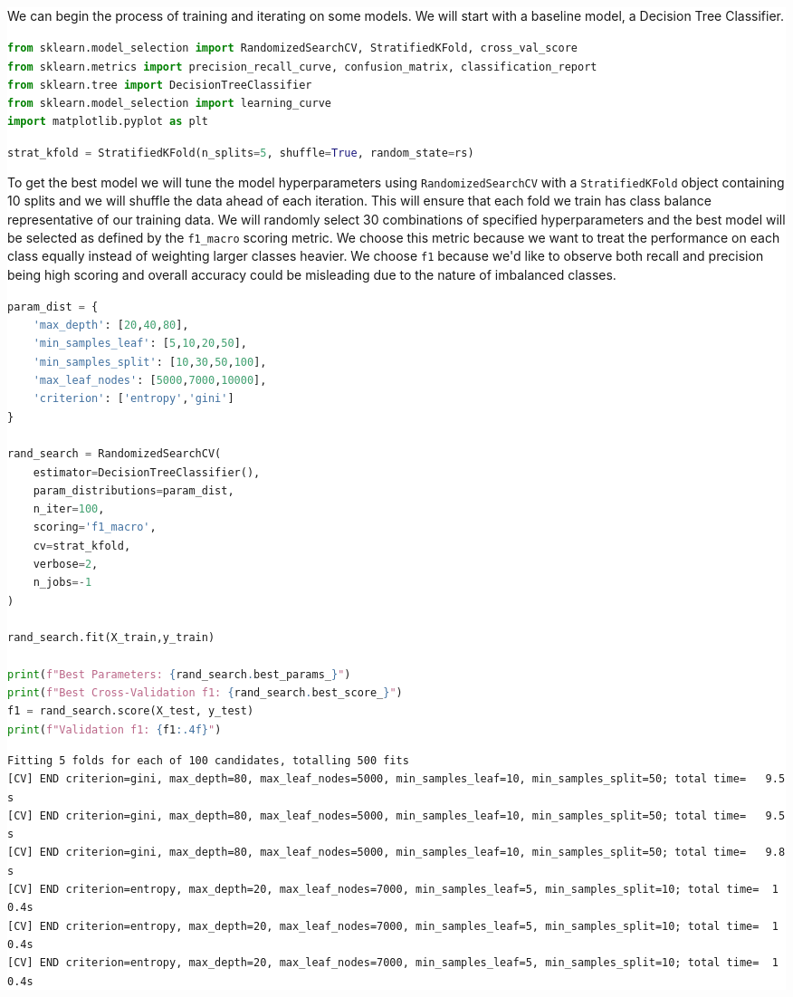 We can begin the process of training and iterating on some models. We will start with a baseline model, a Decision Tree Classifier.


```python
from sklearn.model_selection import RandomizedSearchCV, StratifiedKFold, cross_val_score
from sklearn.metrics import precision_recall_curve, confusion_matrix, classification_report
from sklearn.tree import DecisionTreeClassifier
from sklearn.model_selection import learning_curve
import matplotlib.pyplot as plt
```


```python
strat_kfold = StratifiedKFold(n_splits=5, shuffle=True, random_state=rs)
```

To get the best model we will tune the model hyperparameters using `RandomizedSearchCV` with a `StratifiedKFold` object containing 10 splits and we will shuffle the data ahead of each iteration. This will ensure that each fold we train has class balance representative of our training data. We will randomly select 30 combinations of specified hyperparameters and the best model will be selected as defined by the `f1_macro` scoring metric. We choose this metric because we want to treat the performance on each class equally instead of weighting larger classes heavier. We choose `f1` because we'd like to observe both recall and precision being high scoring and overall accuracy could be misleading due to the nature of imbalanced classes.


```python
param_dist = {
    'max_depth': [20,40,80],
    'min_samples_leaf': [5,10,20,50],
    'min_samples_split': [10,30,50,100],
    'max_leaf_nodes': [5000,7000,10000],
    'criterion': ['entropy','gini']
}

rand_search = RandomizedSearchCV(
    estimator=DecisionTreeClassifier(),
    param_distributions=param_dist,
    n_iter=100,
    scoring='f1_macro',
    cv=strat_kfold,
    verbose=2,
    n_jobs=-1
)

rand_search.fit(X_train,y_train)

print(f"Best Parameters: {rand_search.best_params_}")
print(f"Best Cross-Validation f1: {rand_search.best_score_}")
f1 = rand_search.score(X_test, y_test)
print(f"Validation f1: {f1:.4f}")
```

    Fitting 5 folds for each of 100 candidates, totalling 500 fits
    [CV] END criterion=gini, max_depth=80, max_leaf_nodes=5000, min_samples_leaf=10, min_samples_split=50; total time=   9.5s
    [CV] END criterion=gini, max_depth=80, max_leaf_nodes=5000, min_samples_leaf=10, min_samples_split=50; total time=   9.5s
    [CV] END criterion=gini, max_depth=80, max_leaf_nodes=5000, min_samples_leaf=10, min_samples_split=50; total time=   9.8s
    [CV] END criterion=entropy, max_depth=20, max_leaf_nodes=7000, min_samples_leaf=5, min_samples_split=10; total time=  10.4s
    [CV] END criterion=entropy, max_depth=20, max_leaf_nodes=7000, min_samples_leaf=5, min_samples_split=10; total time=  10.4s
    [CV] END criterion=entropy, max_depth=20, max_leaf_nodes=7000, min_samples_leaf=5, min_samples_split=10; total time=  10.4s